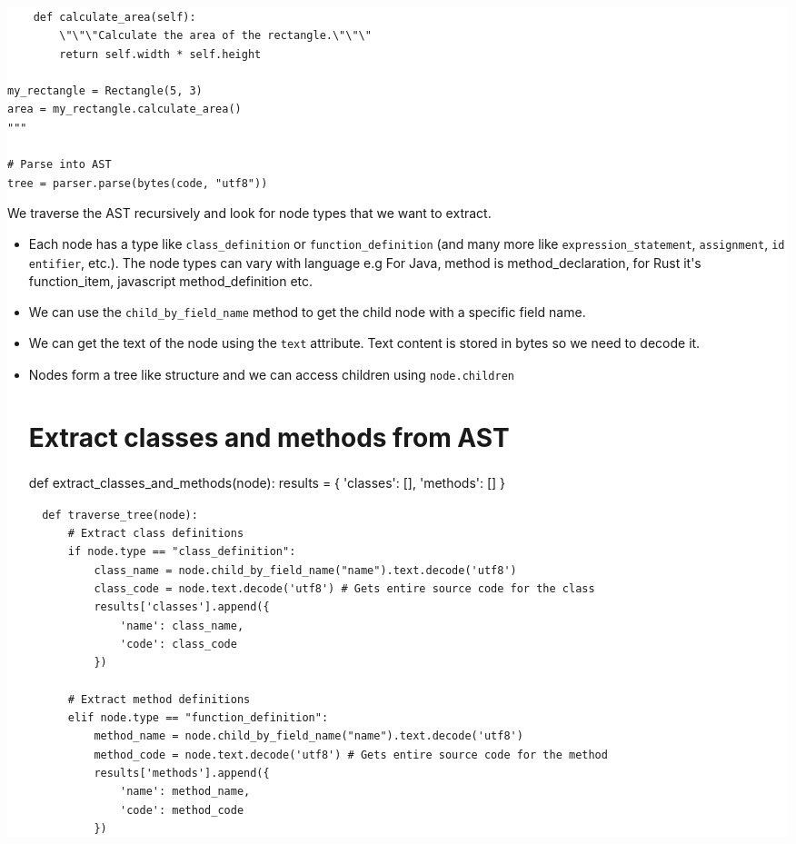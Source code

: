         def calculate_area(self):
            \"\"\"Calculate the area of the rectangle.\"\"\"
            return self.width * self.height
            
    my_rectangle = Rectangle(5, 3)
    area = my_rectangle.calculate_area()
    """
    
    # Parse into AST
    tree = parser.parse(bytes(code, "utf8"))
    
    

We traverse the AST recursively and look for node types that we want to extract.

- Each node has a type like `class_definition` or `function_definition` (and many more like `expression_statement`, `assignment`, `identifier`, etc.). The node types can vary with language e.g For Java, method is method_declaration, for Rust it's function_item, javascript method_definition etc.
- We can use the `child_by_field_name` method to get the child node with a specific field name.
- We can get the text of the node using the `text` attribute. Text content is stored in bytes so we need to decode it.
- Nodes form a tree like structure and we can access children using `node.children`

    
    # Extract classes and methods from AST
    def extract_classes_and_methods(node):
        results = {
            'classes': [],
            'methods': []
        }
        
        def traverse_tree(node):
            # Extract class definitions
            if node.type == "class_definition":
                class_name = node.child_by_field_name("name").text.decode('utf8') 
                class_code = node.text.decode('utf8') # Gets entire source code for the class
                results['classes'].append({
                    'name': class_name,
                    'code': class_code
                })
                
            # Extract method definitions
            elif node.type == "function_definition":
                method_name = node.child_by_field_name("name").text.decode('utf8')
                method_code = node.text.decode('utf8') # Gets entire source code for the method
                results['methods'].append({
                    'name': method_name,
                    'code': method_code
                })
                